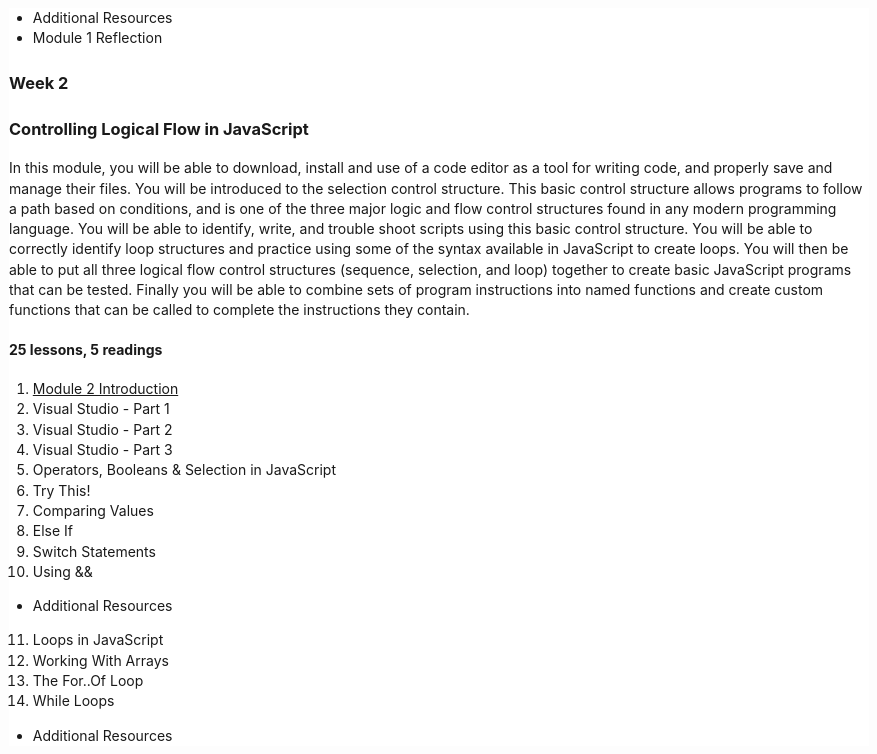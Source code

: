 <ul>
  <li>Additional Resources</li>
  <li>Module 1 Reflection</li>
</ul>

<h3>Week 2</h3>

<h3>Controlling Logical Flow in JavaScript</h3>

In this module, you will be able to download, install and use of a code
editor as a tool for writing code, and properly save and manage their
files. You will be introduced to the selection control structure. This
basic control structure allows programs to follow a path based on
conditions, and is one of the three major logic and flow control
structures found in any modern programming language. You will be able to
identify, write, and trouble shoot scripts using this basic control
structure. You will be able to correctly identify loop structures and
practice using some of the syntax available in JavaScript to create
loops. You will then be able to put all three logical flow control
structures (sequence, selection, and loop) together to create basic
JavaScript programs that can be tested. Finally you will be able to
combine sets of program instructions into named functions and create
custom functions that can be called to complete the instructions they
contain.

<h4>25 lessons, 5 readings</h4>

<ol>
  <li><a href="https://www.coursera.org/lecture/javascript-basics/module-2-introduction-8y2ue">Module 2 Introduction</a></li>
  <li>Visual Studio - Part 1</li>
  <li>Visual Studio - Part 2</li>
  <li>Visual Studio - Part 3</li>
  <li>Operators, Booleans & Selection in JavaScript</li>
  <li>Try This!</li>
  <li>Comparing Values</li>
  <li>Else If</li>
  <li>Switch Statements</li>
  <li>Using &&</li>
</ol>

<ul>
  <li>Additional Resources</li>
</ul>

<ol type="1" start="11">
  <li>Loops in JavaScript</li>
  <li>Working With Arrays</li>
  <li>The For..Of Loop</li>
  <li>While Loops</li>
</ol>

<ul>
  <li>Additional Resources</li>
</ul>
